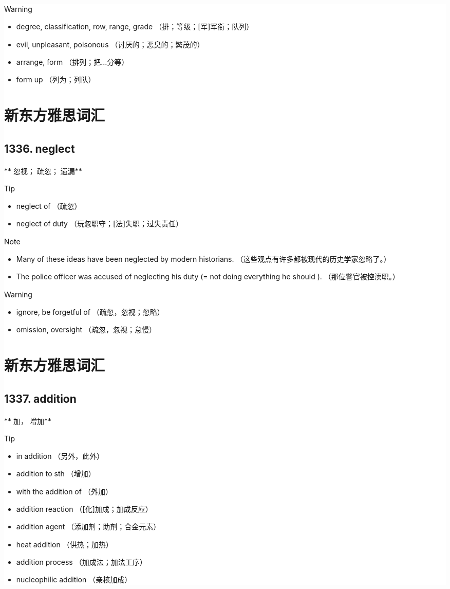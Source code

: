 > [!WARNING]
>
> - degree, classification, row, range, grade （排；等级；[军]军衔；队列）
>
> - evil, unpleasant, poisonous （讨厌的；恶臭的；繁茂的）
>
> - arrange, form （排列；把…分等）
>
> - form up （列为；列队）
>

# 新东方雅思词汇

## 1336. neglect

** 忽视； 疏忽； 遗漏**

> [!TIP]
>
> - neglect of （疏忽）
>
> - neglect of duty （玩忽职守；[法]失职；过失责任）
>

> [!NOTE]
>
> - Many of these ideas have been neglected by modern historians. （这些观点有许多都被现代的历史学家忽略了。）
>
> - The police officer was accused of neglecting his duty (= not doing everything he should ). （那位警官被控渎职。）
>

> [!WARNING]
>
> - ignore, be forgetful of （疏忽，忽视；忽略）
>
> - omission, oversight （疏忽，忽视；怠慢）
>

# 新东方雅思词汇

## 1337. addition

** 加， 增加**

> [!TIP]
>
> - in addition （另外，此外）
>
> - addition to sth （增加）
>
> - with the addition of （外加）
>
> - addition reaction （[化]加成；加成反应）
>
> - addition agent （添加剂；助剂；合金元素）
>
> - heat addition （供热；加热）
>
> - addition process （加成法；加法工序）
>
> - nucleophilic addition （亲核加成）
>